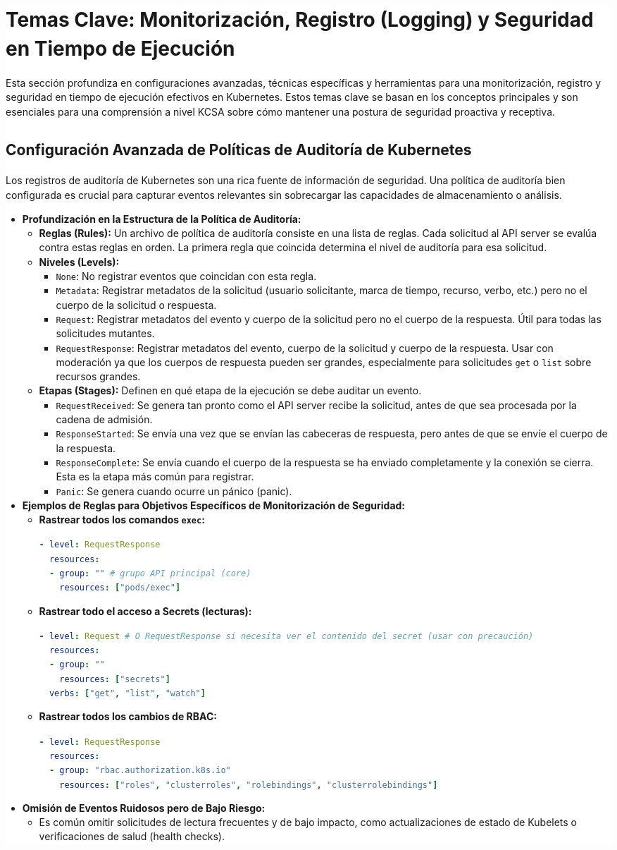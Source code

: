 # Temas Clave: Monitorización, Registro (Logging) y Seguridad en Tiempo de Ejecución

Esta sección profundiza en configuraciones avanzadas, técnicas específicas y herramientas para una monitorización, registro y seguridad en tiempo de ejecución efectivos en Kubernetes. Estos temas clave se basan en los conceptos principales y son esenciales para una comprensión a nivel KCSA sobre cómo mantener una postura de seguridad proactiva y receptiva.

## Configuración Avanzada de Políticas de Auditoría de Kubernetes

Los registros de auditoría de Kubernetes son una rica fuente de información de seguridad. Una política de auditoría bien configurada es crucial para capturar eventos relevantes sin sobrecargar las capacidades de almacenamiento o análisis.

*   **Profundización en la Estructura de la Política de Auditoría:**
    *   **Reglas (Rules):** Un archivo de política de auditoría consiste en una lista de reglas. Cada solicitud al API server se evalúa contra estas reglas en orden. La primera regla que coincida determina el nivel de auditoría para esa solicitud.
    *   **Niveles (Levels):**
        *   `None`: No registrar eventos que coincidan con esta regla.
        *   `Metadata`: Registrar metadatos de la solicitud (usuario solicitante, marca de tiempo, recurso, verbo, etc.) pero no el cuerpo de la solicitud o respuesta.
        *   `Request`: Registrar metadatos del evento y cuerpo de la solicitud pero no el cuerpo de la respuesta. Útil para todas las solicitudes mutantes.
        *   `RequestResponse`: Registrar metadatos del evento, cuerpo de la solicitud y cuerpo de la respuesta. Usar con moderación ya que los cuerpos de respuesta pueden ser grandes, especialmente para solicitudes `get` o `list` sobre recursos grandes.
    *   **Etapas (Stages):** Definen en qué etapa de la ejecución se debe auditar un evento.
        *   `RequestReceived`: Se genera tan pronto como el API server recibe la solicitud, antes de que sea procesada por la cadena de admisión.
        *   `ResponseStarted`: Se envía una vez que se envían las cabeceras de respuesta, pero antes de que se envíe el cuerpo de la respuesta.
        *   `ResponseComplete`: Se envía cuando el cuerpo de la respuesta se ha enviado completamente y la conexión se cierra. Esta es la etapa más común para registrar.
        *   `Panic`: Se genera cuando ocurre un pánico (panic).
*   **Ejemplos de Reglas para Objetivos Específicos de Monitorización de Seguridad:**
    *   **Rastrear todos los comandos `exec`:**
        ```yaml
        - level: RequestResponse
          resources:
          - group: "" # grupo API principal (core)
            resources: ["pods/exec"]
        ```
    *   **Rastrear todo el acceso a Secrets (lecturas):**
        ```yaml
        - level: Request # O RequestResponse si necesita ver el contenido del secret (usar con precaución)
          resources:
          - group: ""
            resources: ["secrets"]
          verbs: ["get", "list", "watch"]
        ```
    *   **Rastrear todos los cambios de RBAC:**
        ```yaml
        - level: RequestResponse
          resources:
          - group: "rbac.authorization.k8s.io"
            resources: ["roles", "clusterroles", "rolebindings", "clusterrolebindings"]
        ```
*   **Omisión de Eventos Ruidosos pero de Bajo Riesgo:**
    *   Es común omitir solicitudes de lectura frecuentes y de bajo impacto, como actualizaciones de estado de Kubelets o verificaciones de salud (health checks).
        ```yaml